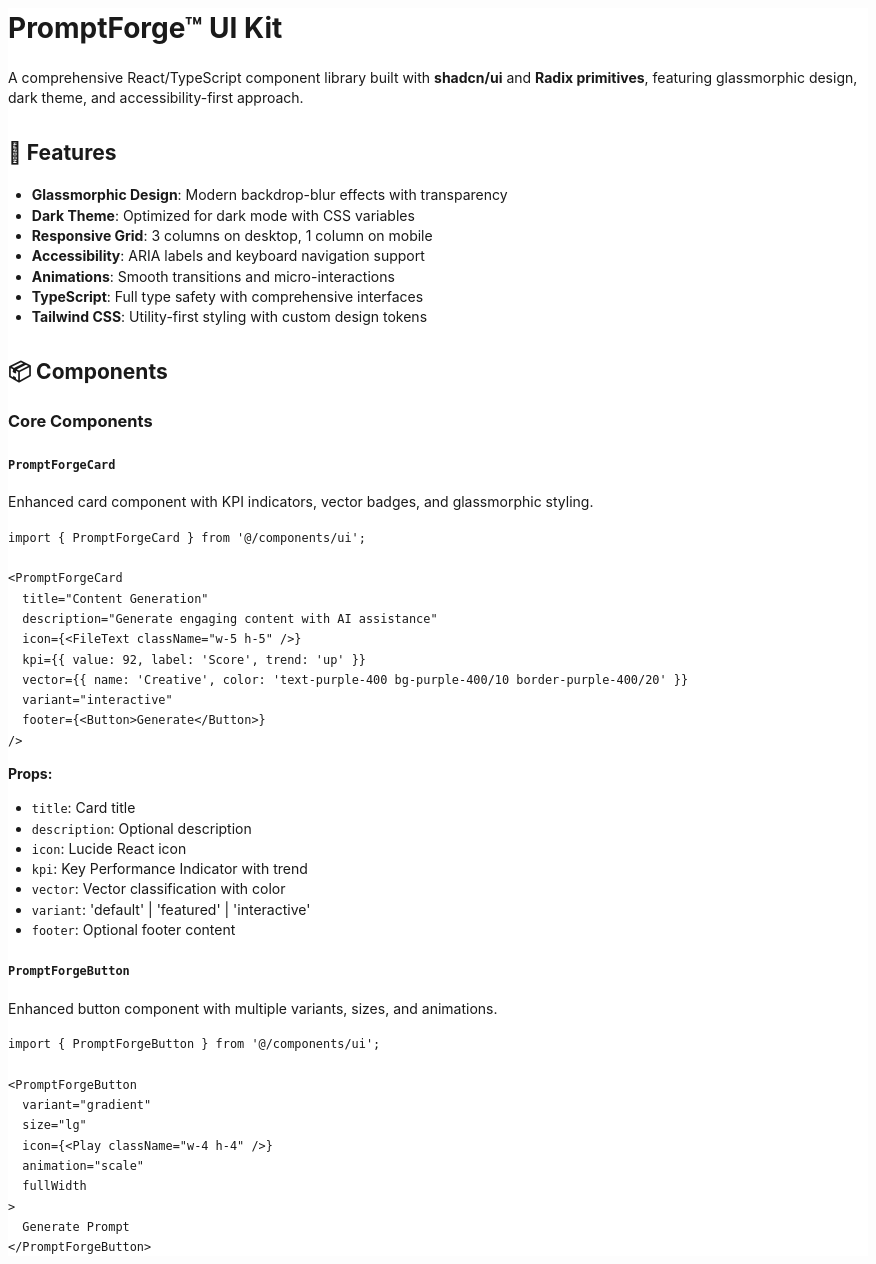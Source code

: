 # PromptForge™ UI Kit

A comprehensive React/TypeScript component library built with **shadcn/ui** and **Radix primitives**, featuring glassmorphic design, dark theme, and accessibility-first approach.

## 🚀 Features

- **Glassmorphic Design**: Modern backdrop-blur effects with transparency
- **Dark Theme**: Optimized for dark mode with CSS variables
- **Responsive Grid**: 3 columns on desktop, 1 column on mobile
- **Accessibility**: ARIA labels and keyboard navigation support
- **Animations**: Smooth transitions and micro-interactions
- **TypeScript**: Full type safety with comprehensive interfaces
- **Tailwind CSS**: Utility-first styling with custom design tokens

## 📦 Components

### Core Components

#### `PromptForgeCard`
Enhanced card component with KPI indicators, vector badges, and glassmorphic styling.

```tsx
import { PromptForgeCard } from '@/components/ui';

<PromptForgeCard
  title="Content Generation"
  description="Generate engaging content with AI assistance"
  icon={<FileText className="w-5 h-5" />}
  kpi={{ value: 92, label: 'Score', trend: 'up' }}
  vector={{ name: 'Creative', color: 'text-purple-400 bg-purple-400/10 border-purple-400/20' }}
  variant="interactive"
  footer={<Button>Generate</Button>}
/>
```

**Props:**
- `title`: Card title
- `description`: Optional description
- `icon`: Lucide React icon
- `kpi`: Key Performance Indicator with trend
- `vector`: Vector classification with color
- `variant`: 'default' | 'featured' | 'interactive'
- `footer`: Optional footer content

#### `PromptForgeButton`
Enhanced button component with multiple variants, sizes, and animations.

```tsx
import { PromptForgeButton } from '@/components/ui';

<PromptForgeButton
  variant="gradient"
  size="lg"
  icon={<Play className="w-4 h-4" />}
  animation="scale"
  fullWidth
>
  Generate Prompt
</PromptForgeButton>
```
